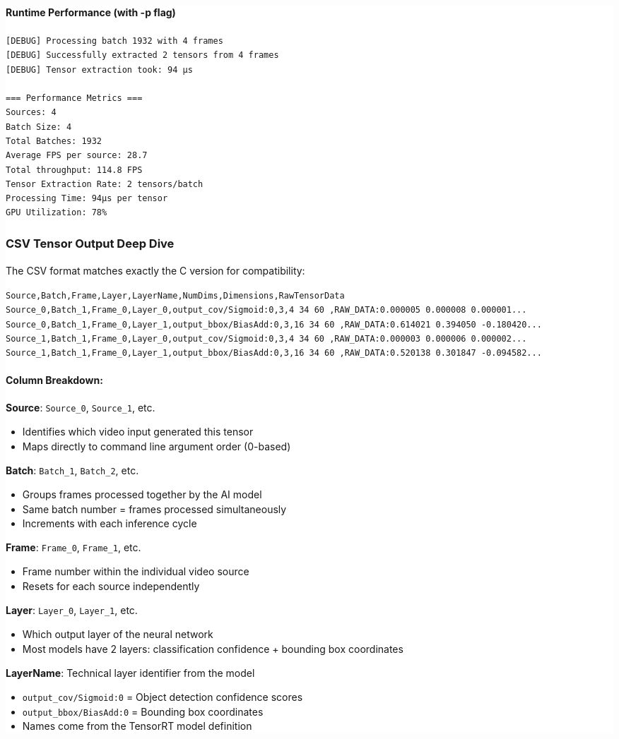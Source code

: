 #### Runtime Performance (with -p flag)
```
[DEBUG] Processing batch 1932 with 4 frames
[DEBUG] Successfully extracted 2 tensors from 4 frames
[DEBUG] Tensor extraction took: 94 μs

=== Performance Metrics ===
Sources: 4
Batch Size: 4  
Total Batches: 1932
Average FPS per source: 28.7
Total throughput: 114.8 FPS
Tensor Extraction Rate: 2 tensors/batch
Processing Time: 94μs per tensor
GPU Utilization: 78%
```

### CSV Tensor Output Deep Dive

The CSV format matches exactly the C version for compatibility:

```csv
Source,Batch,Frame,Layer,LayerName,NumDims,Dimensions,RawTensorData
Source_0,Batch_1,Frame_0,Layer_0,output_cov/Sigmoid:0,3,4 34 60 ,RAW_DATA:0.000005 0.000008 0.000001...
Source_0,Batch_1,Frame_0,Layer_1,output_bbox/BiasAdd:0,3,16 34 60 ,RAW_DATA:0.614021 0.394050 -0.180420...
Source_1,Batch_1,Frame_0,Layer_0,output_cov/Sigmoid:0,3,4 34 60 ,RAW_DATA:0.000003 0.000006 0.000002...
Source_1,Batch_1,Frame_0,Layer_1,output_bbox/BiasAdd:0,3,16 34 60 ,RAW_DATA:0.520138 0.301847 -0.094582...
```

#### Column Breakdown:

**Source**: `Source_0`, `Source_1`, etc.
- Identifies which video input generated this tensor
- Maps directly to command line argument order (0-based)

**Batch**: `Batch_1`, `Batch_2`, etc. 
- Groups frames processed together by the AI model
- Same batch number = frames processed simultaneously
- Increments with each inference cycle

**Frame**: `Frame_0`, `Frame_1`, etc.
- Frame number within the individual video source
- Resets for each source independently

**Layer**: `Layer_0`, `Layer_1`, etc.
- Which output layer of the neural network
- Most models have 2 layers: classification confidence + bounding box coordinates

**LayerName**: Technical layer identifier from the model
- `output_cov/Sigmoid:0` = Object detection confidence scores
- `output_bbox/BiasAdd:0` = Bounding box coordinates
- Names come from the TensorRT model definition
